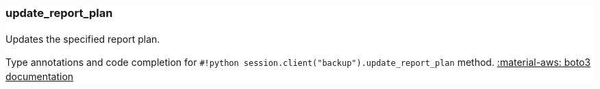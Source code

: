 ### update\_report\_plan

Updates the specified report plan.

Type annotations and code completion for `#!python session.client("backup").update_report_plan` method.
[:material-aws: boto3 documentation](https://boto3.amazonaws.com/v1/documentation/api/latest/reference/services/backup.html#Backup.Client)

